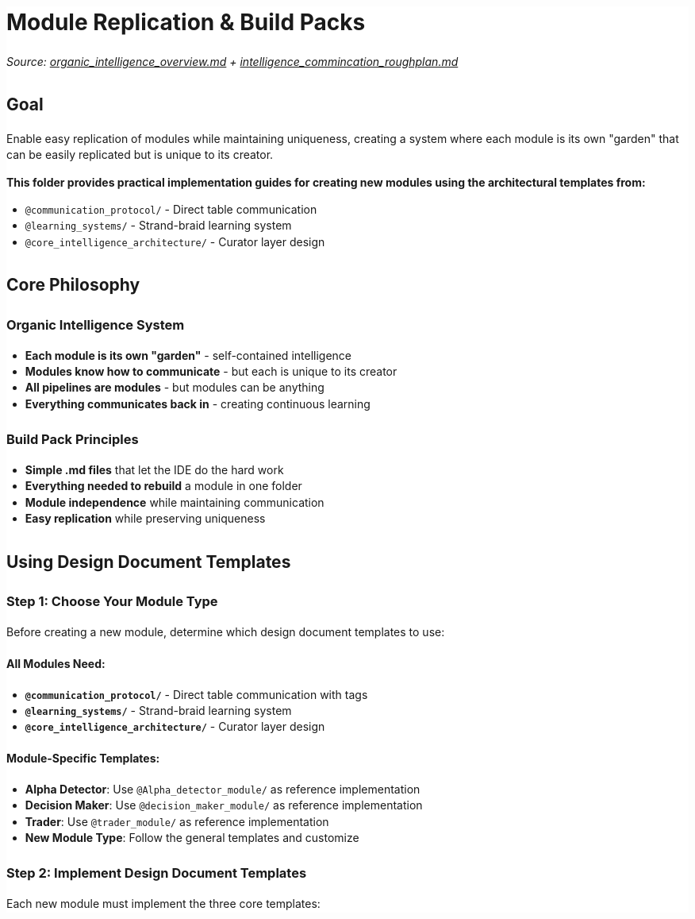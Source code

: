 # Module Replication & Build Packs

*Source: [organic_intelligence_overview.md](../organic_intelligence_overview.md) + [intelligence_commincation_roughplan.md](../build_docs/intelligence_commincation_roughplan.md)*

## Goal
Enable easy replication of modules while maintaining uniqueness, creating a system where each module is its own "garden" that can be easily replicated but is unique to its creator.

**This folder provides practical implementation guides for creating new modules using the architectural templates from:**
- `@communication_protocol/` - Direct table communication
- `@learning_systems/` - Strand-braid learning system  
- `@core_intelligence_architecture/` - Curator layer design

## Core Philosophy

### Organic Intelligence System
- **Each module is its own "garden"** - self-contained intelligence
- **Modules know how to communicate** - but each is unique to its creator
- **All pipelines are modules** - but modules can be anything
- **Everything communicates back in** - creating continuous learning

### Build Pack Principles
- **Simple .md files** that let the IDE do the hard work
- **Everything needed to rebuild** a module in one folder
- **Module independence** while maintaining communication
- **Easy replication** while preserving uniqueness

## Using Design Document Templates

### **Step 1: Choose Your Module Type**
Before creating a new module, determine which design document templates to use:

#### **All Modules Need:**
- **`@communication_protocol/`** - Direct table communication with tags
- **`@learning_systems/`** - Strand-braid learning system
- **`@core_intelligence_architecture/`** - Curator layer design

#### **Module-Specific Templates:**
- **Alpha Detector**: Use `@Alpha_detector_module/` as reference implementation
- **Decision Maker**: Use `@decision_maker_module/` as reference implementation  
- **Trader**: Use `@trader_module/` as reference implementation
- **New Module Type**: Follow the general templates and customize

### **Step 2: Implement Design Document Templates**
Each new module must implement the three core templates:
